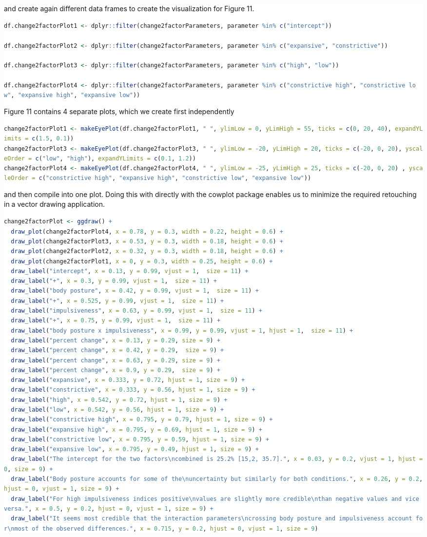 and create again different data frames to create the visualization for
Figure 11.

``` r
df.change2factorPlot1 <- dplyr::filter(change2factorParameters, parameter %in% c("intercept"))

df.change2factorPlot2 <- dplyr::filter(change2factorParameters, parameter %in% c("expansive", "constrictive"))

df.change2factorPlot3 <- dplyr::filter(change2factorParameters, parameter %in% c("high", "low"))

df.change2factorPlot4 <- dplyr::filter(change2factorParameters, parameter %in% c("constrictive high", "constrictive low", "expansive high", "expansive low"))
```

Figure 11 contains 4 separate plots, which we create first independently

``` r
change2factorPlot1 <- makeEyePlot(df.change2factorPlot1, " ", ylimLow = 0, yLimHigh = 55, ticks = c(0, 20, 40), expandYLimits = c(1.5, 0.1))
change2factorPlot3 <- makeEyePlot(df.change2factorPlot3, " ", ylimLow = -20, yLimHigh = 20, ticks = c(-20, 0, 20), yscaleOrder = c("low", "high"), expandYLimits = c(0.1, 1.2))
change2factorPlot4 <- makeEyePlot(df.change2factorPlot4, " ", ylimLow = -25, yLimHigh = 25, ticks = c(-20, 0, 20) , yscaleOrder = c("constrictive high", "expansive high", "constrictive low", "expansive low"))
```

and then compile into one plot. Doing this with directly with the
cowplot package enables us to minimize the required retouching in a
vector drawing application.

``` r
change2factorPlot <- ggdraw() +
  draw_plot(change2factorPlot4, x = 0.78, y = 0.3, width = 0.22, height = 0.6) +
  draw_plot(change2factorPlot3, x = 0.53, y = 0.3, width = 0.18, height = 0.6) +
  draw_plot(change2factorPlot2, x = 0.32, y = 0.3, width = 0.18, height = 0.6) +
  draw_plot(change2factorPlot1, x = 0, y = 0.3, width = 0.25, height = 0.6) +
  draw_label("intercept", x = 0.13, y = 0.99, vjust = 1,  size = 11) +
  draw_label("+", x = 0.3, y = 0.99, vjust = 1,  size = 11) +
  draw_label("body posture", x = 0.42, y = 0.99, vjust = 1,  size = 11) +
  draw_label("+", x = 0.525, y = 0.99, vjust = 1,  size = 11) +
  draw_label("impulsiveness", x = 0.63, y = 0.99, vjust = 1,  size = 11) +
  draw_label("+", x = 0.75, y = 0.99, vjust = 1,  size = 11) +
  draw_label("body posture x impulsiveness", x = 0.99, y = 0.99, vjust = 1, hjust = 1,  size = 11) +
  draw_label("percent change", x = 0.13, y = 0.29, size = 9) +
  draw_label("percent change", x = 0.42, y = 0.29,  size = 9) +
  draw_label("percent change", x = 0.63, y = 0.29, size = 9) +
  draw_label("percent change", x = 0.9, y = 0.29,  size = 9) +
  draw_label("expansive", x = 0.333, y = 0.72, hjust = 1, size = 9) +
  draw_label("constrictive", x = 0.333, y = 0.56, hjust = 1, size = 9) +
  draw_label("high", x = 0.542, y = 0.72, hjust = 1, size = 9) +
  draw_label("low", x = 0.542, y = 0.56, hjust = 1, size = 9) +
  draw_label("constrictive high", x = 0.795, y = 0.79, hjust = 1, size = 9) +
  draw_label("expansive high", x = 0.795, y = 0.69, hjust = 1, size = 9) +
  draw_label("constrictive low", x = 0.795, y = 0.59, hjust = 1, size = 9) +
  draw_label("expansive low", x = 0.795, y = 0.49, hjust = 1, size = 9) +
  draw_label("The intercept for the two factors\ncombined is 25.2% [15,2, 35.7].", x = 0.03, y = 0.2, vjust = 1, hjust = 0, size = 9) +
  draw_label("Body posture accounts for some of the\nuncertainty but similarly for both conditions.", x = 0.26, y = 0.2, hjust = 0, vjust = 1, size = 9) +
  draw_label("For high impulsiveness indices positive\nvalues are slightly more credible\nthan negative values and vice versa.", x = 0.5, y = 0.2, hjust = 0, vjust = 1, size = 9) +
  draw_label("It seems most credible that the interaction parameters\ncrossing body posture and impulsiveness account for\nmost of the observed differences.", x = 0.715, y = 0.2, hjust = 0, vjust = 1, size = 9) 

```
